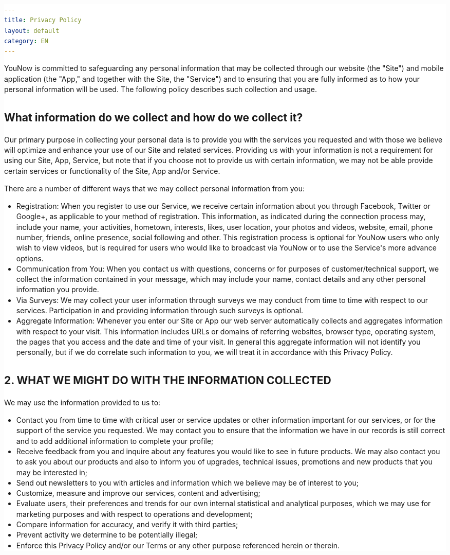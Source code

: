 ```yaml
---
title: Privacy Policy
layout: default
category: EN
---
```

YouNow is committed to safeguarding any personal information that may be collected through our website (the "Site") and mobile application (the "App," and together with the Site, the "Service") and to ensuring that you are fully informed as to how your personal information will be used. The following policy describes such collection and usage.

## What information do we collect and how do we collect it?

Our primary purpose in collecting your personal data is to provide you with the services you requested and with those we believe will optimize and enhance your use of our Site and related services. Providing us with your information is not a requirement for using our Site, App, Service, but note that if you choose not to provide us with certain information, we may not be able provide certain services or functionality of the Site, App and/or Service.

There are a number of different ways that we may collect personal information from you:

- Registration: When you register to use our Service, we receive certain information about you through Facebook, Twitter or Google+, as applicable to your method of registration. This information, as indicated during the connection process may, include your name, your activities, hometown, interests, likes, user location, your photos and videos, website, email, phone number, friends, online presence, social following and other. This registration process is optional for YouNow users who only wish to view videos, but is required for users who would like to broadcast via YouNow or to use the Service's more advance options.
- Communication from You: When you contact us with questions, concerns or for purposes of customer/technical support, we collect the information contained in your message, which may include your name, contact details and any other personal information you provide.
- Via Surveys: We may collect your user information through surveys we may conduct from time to time with respect to our services. Participation in and providing information through such surveys is optional.
- Aggregate Information: Whenever you enter our Site or App our web server automatically collects and aggregates information with respect to your visit. This information includes URLs or domains of referring websites, browser type, operating system, the pages that you access and the date and time of your visit. In general this aggregate information will not identify you personally, but if we do correlate such information to you, we will treat it in accordance with this Privacy Policy.

## 2. WHAT WE MIGHT DO WITH THE INFORMATION COLLECTED

We may use the information provided to us to:

- Contact you from time to time with critical user or service updates or other information important for our services, or for the support of the service you requested. We may contact you to ensure that the information we have in our records is still correct and to add additional information to complete your profile;
- Receive feedback from you and inquire about any features you would like to see in future products. We may also contact you to ask you about our products and also to inform you of upgrades, technical issues, promotions and new products that you may be interested in;
- Send out newsletters to you with articles and information which we believe may be of interest to you;
- Customize, measure and improve our services, content and advertising;
- Evaluate users, their preferences and trends for our own internal statistical and analytical purposes, which we may use for marketing purposes and with respect to operations and development;
- Compare information for accuracy, and verify it with third parties;
- Prevent activity we determine to be potentially illegal;
- Enforce this Privacy Policy and/or our Terms or any other purpose referenced herein or therein.
